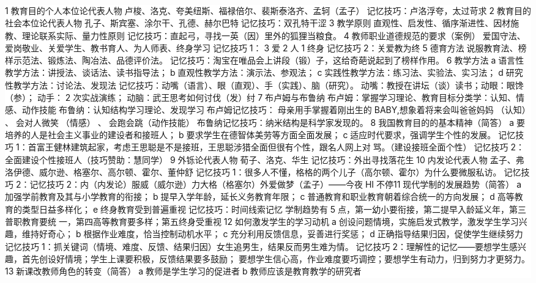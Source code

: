 1 教育目的个人本位论代表人物
卢梭、洛克、夸美纽斯、福禄倍尔、裴斯泰洛齐、孟轲（孟子）
记忆技巧：卢洛浮夸，太过苛求
2 教育目的社会本位论代表人物
孔子、斯宾塞、涂尔干、孔德、赫尔巴特
记忆技巧：双孔特干涩
3 教学原则
直观性、启发性、循序渐进性、因材施教、理论联系实际、量力性原则
记忆技巧：直起弓，寻找一英（因）里外的狐狸当粮食。
4 教师职业道德规范的要求（案例）
爱国守法、爱岗敬业、关爱学生、教书育人、为人师表、终身学习
记忆技巧 1： 3 爱 2 人 1 终身
记忆技巧 2：关爱教为终
5 德育方法
说服教育法、榜样示范法、锻炼法、陶冶法、品德评价法。
记忆技巧：淘宝在唯品会上讲段（锻）子，这给奇葩说起到了榜样作用。
6 教学方法
a 语言性教学方法：讲授法、谈话法、读书指导法；
b 直观性教学方法：演示法、参观法；
c 实践性教学方法：练习法、实验法、实习法；
d 研究性教学方法：讨论法、发现法
记忆技巧：动嘴（语言）、眼（直观）、手（实践）、脑（研究）。
动嘴：教授在讲坛（谈）读书；动眼：眼馋（参）；
动手： 2 次实战演练；
动脑：武王思考如何讨伐（发）纣
7 布卢姆与布鲁纳
布卢姆：掌握学习理论、教育目标分类学：认知、情感、动作技能
布鲁纳：认知结构学习理论、发现学习
布卢姆记忆技巧： 母亲用手掌握着刚出生的 BABY,想象着将来会叫爸爸妈妈 （认知） 、 会对人微笑 （情感） 、
会跑会跳（动作技能）
布鲁纳记忆技巧：纳米结构是科学家发现的。
8 我国教育目的的基本精神（简答）
a 要培养的人是社会主义事业的建设者和接班人；
b 要求学生在德智体美劳等方面全面发展；
c 适应时代要求，强调学生个性的发展。
记忆技巧 1：首富王健林建筑起家，考虑王思聪是不是接班，王思聪涉猎全面但很有个性，跟名人网上对
骂。（建设接班全面个性）
记忆技巧 2：全面建设个性接班人（技巧赞助：慧同学）
9 外铄论代表人物
荀子、洛克、华生
记忆技巧：外出寻找落花生
10 内发论代表人物
孟子、弗洛伊德、威尔逊、格塞尔、高尔顿、霍尔、董仲舒
记忆技巧 1：很多人不懂，格格的两个儿子（高尔顿、霍尔）为什么要微服私访。
记忆技巧 2：记忆技巧 2：内（内发论）服威（威尔逊）力大格（格塞尔）外爱做梦（孟子）——今夜 HI
不停11 现代学制的发展趋势（简答）
a 加强学前教育及其与小学教育的衔接；
b 提早入学年龄，延长义务教育年限；
c 普通教育和职业教育朝着综合统一的方向发展；
d 高等教育的类型日益多样化；
e 终身教育受到普遍重视
记忆技巧：时间线索记忆 学制趋势有 5 点，第一幼小要衔接，第二提早入龄延义年，第三普职教育要统
一，第四高等教育要多样；第五终身受重视
12 如何激发学生的学习动机
a 创设问题情境，实施启发式教学，激发学生学习兴趣，维持好奇心；
b 根据作业难度，恰当控制动机水平；
c 充分利用反馈信息，妥善进行奖惩；
d 正确指导结果归因，促使学生继续努力
记忆技巧 1：抓关键词（情境、难度、反馈、结果归因）女生追男生，结果反而男生难为情。
记忆技巧 2：理解性的记忆——要想学生感兴趣，首先创设好情境；学生上课要积极，反馈结果要多鼓励；
要想学生信心高，作业难度要巧调控；要想学生有动力，归到努力才更努力。
13 新课改教师角色的转变（简答）
a 教师是学生学习的促进者
b 教师应该是教育教学的研究者